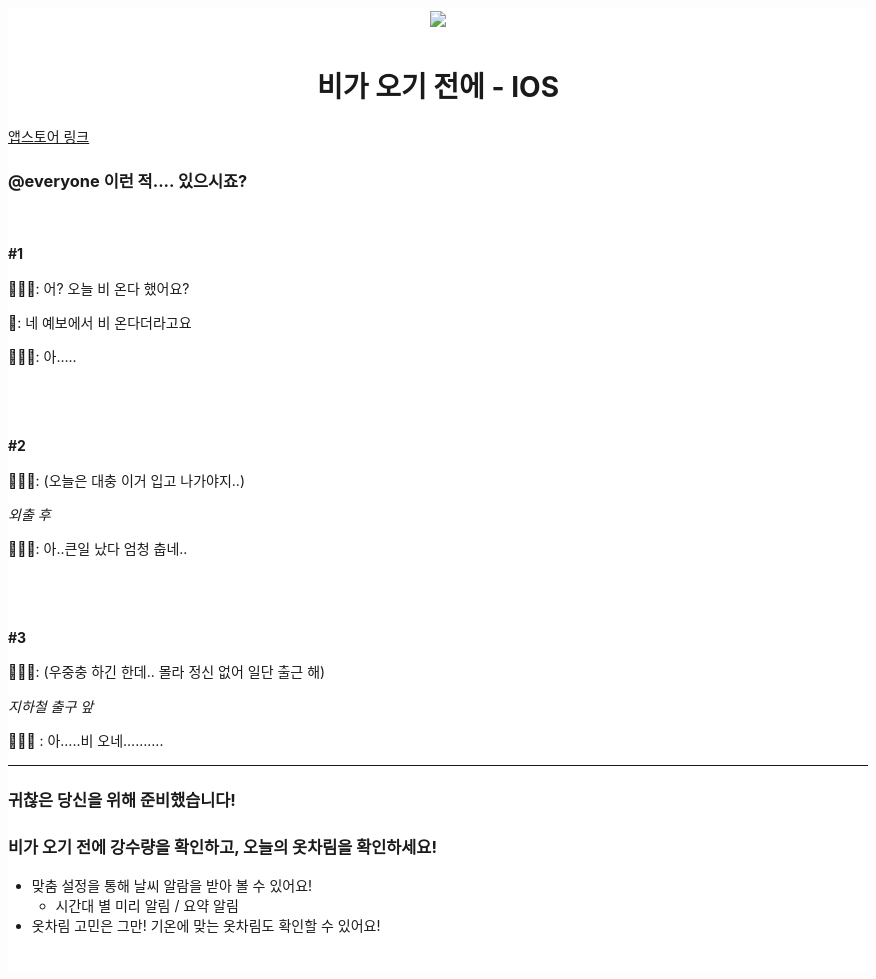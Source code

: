 <p align="center">
	<img src="https://github.com/Hal-ang/Before-the-rain-server/assets/68503014/77578c4b-6b1d-4438-8abd-c70ab5088775" width="80" align="center">
</p>


<h1 align="center">비가 오기 전에 - IOS</h1>

[앱스토어 링크](https://apps.apple.com/app/%EB%B9%84%EA%B0%80-%EC%98%A4%EA%B8%B0-%EC%A0%84%EC%97%90/id6479691792)

### @everyone 이런 적.... 있으시죠?

<br>

**#1**

👩🏼‍🦳: 어? 오늘 비 온다 했어요?

🧑: 네 예보에서 비 온다더라고요

👩🏼‍🦳: 아…..

<br>

<br>

**#2**

👩🏼‍🦳: (오늘은 대충 이거 입고 나가야지..)

*외출 후*

👩🏼‍🦳: 아..큰일 났다 엄청 춥네..

<br>

<br>

**#3**

👩🏼‍🦳: (우중충 하긴 한데.. 몰라 정신 없어 일단 출근 해)

*지하철 출구 앞*

👩🏼‍🦳 : 아…..비 오네……….

---



### 귀찮은 당신을 위해 준비했습니다!

### **비가 오기 전에** 강수량을 확인하고, 오늘의 옷차림을 확인하세요!

- 맞춤 설정을 통해 날씨 알람을 받아 볼 수 있어요!
    - 시간대 별 미리 알림 / 요약 알림
- 옷차림 고민은 그만! 기온에 맞는 옷차림도 확인할 수 있어요!



<br>
